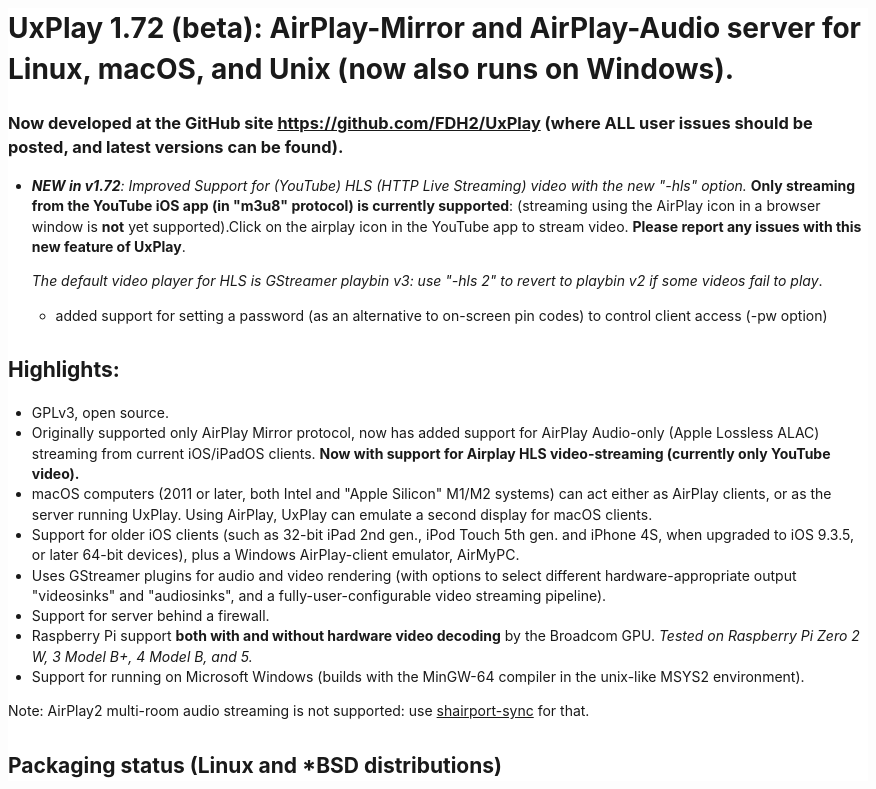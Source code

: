 # UxPlay 1.72 (beta): AirPlay-Mirror and AirPlay-Audio server for Linux, macOS, and Unix (now also runs on Windows).

### **Now developed at the GitHub site <https://github.com/FDH2/UxPlay> (where ALL user issues should be posted, and latest versions can be found).**

-   ***NEW in v1.72**: Improved Support for (YouTube) HLS (HTTP Live Streaming)
    video with the new "-hls" option.* **Only streaming from the YouTube iOS app
    (in \"m3u8\" protocol) is currently supported**: (streaming using the AirPlay icon in a browser window
    is **not** yet supported).Click on the airplay icon in the
    YouTube app to stream video.
    **Please report any issues with this new feature of UxPlay**.

    _The default video player for HLS is
    GStreamer playbin v3: use "-hls 2" to revert to playbin v2 if
    some videos fail to play_.

    * added support for setting a password (as an alternative to on-screen
      pin codes) to control client access (-pw option)
    
## Highlights:

-   GPLv3, open source.
-   Originally supported only AirPlay Mirror protocol, now has added
    support for AirPlay Audio-only (Apple Lossless ALAC) streaming from
    current iOS/iPadOS clients. **Now with support for Airplay HLS
    video-streaming (currently only YouTube video).**
-   macOS computers (2011 or later, both Intel and "Apple Silicon" M1/M2
    systems) can act either as AirPlay clients, or as the server running
    UxPlay. Using AirPlay, UxPlay can emulate a second display for macOS
    clients.
-   Support for older iOS clients (such as 32-bit iPad 2nd gen., iPod
    Touch 5th gen. and iPhone 4S, when upgraded to iOS 9.3.5, or later
    64-bit devices), plus a Windows AirPlay-client emulator, AirMyPC.
-   Uses GStreamer plugins for audio and video rendering (with options
    to select different hardware-appropriate output "videosinks" and
    "audiosinks", and a fully-user-configurable video streaming
    pipeline).
-   Support for server behind a firewall.
-   Raspberry Pi support **both with and without hardware video
    decoding** by the Broadcom GPU. *Tested on Raspberry Pi Zero 2 W, 3
    Model B+, 4 Model B, and 5.*
-   Support for running on Microsoft Windows (builds with the MinGW-64
    compiler in the unix-like MSYS2 environment).

Note: AirPlay2 multi-room audio streaming is not supported: use
[shairport-sync](https://github.com/mikebrady/shairport-sync) for that.

## Packaging status (Linux and \*BSD distributions)
